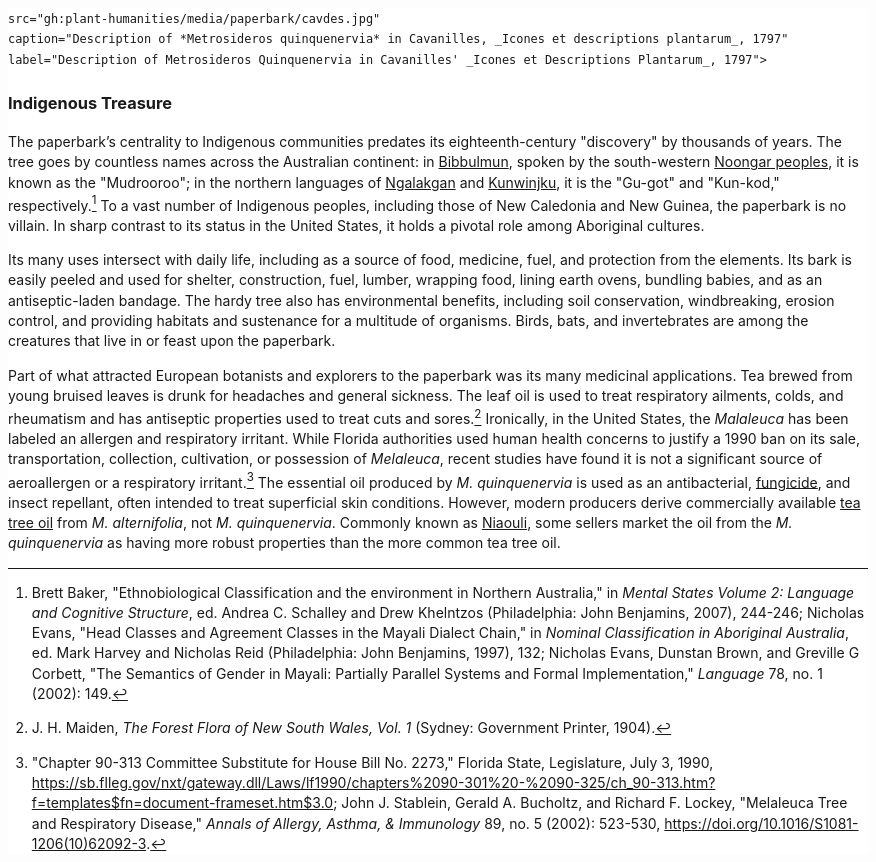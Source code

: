 	src="gh:plant-humanities/media/paperbark/cavdes.jpg"
	caption="Description of *Metrosideros quinquenervia* in Cavanilles, _Icones et descriptions plantarum_, 1797"
	label="Description of Metrosideros Quinquenervia in Cavanilles' _Icones et Descriptions Plantarum_, 1797">
<param ve-image
	src="gh:plant-humanities/media/paperbark/cavimage.jpg"
	caption="*Metrosideros quinquenervia, in Cavanilles, _Icones et descriptions plantarum_, 1797"
	label="Metrosideros Quinquenervia, tab 333 in Cavanilles' _Icones et Descriptions Plantarum_, 1797">

### Indigenous Treasure 
The paperbark’s centrality to Indigenous communities predates its eighteenth-century "discovery" by thousands of years. The tree goes by countless names across the Australian continent: in [Bibbulmun](Q22918391), spoken by the south-western [Noongar peoples](Q1996477), it is known as the "Mudrooroo"; in the northern languages of [Ngalakgan](Q3913796) and [Kunwinjku](Q1406574), it is the "Gu-got" and "Kun-kod," respectively.[^19] To a vast number of Indigenous peoples, including those of New Caledonia and New Guinea, the paperbark is no villain. In sharp contrast to its status in the United States, it holds a pivotal role among Aboriginal cultures.
<param ve-entity eid="Q22918391">
<param ve-entity eid="Q1996477">
<param ve-entity eid="Q3913796">
<param ve-entity eid="Q1406574">
<param ve-video vid="1n-zJNdfQJI" caption="Paperbark, Aboriginal Spirit by Shaman Creative">

Its many uses intersect with daily life, including as a source of food, medicine, fuel, and protection from the elements. Its bark is easily peeled and used for shelter, construction, fuel, lumber, wrapping food, lining earth ovens, bundling babies, and as an antiseptic-laden bandage. The hardy tree also has environmental benefits, including soil conservation, windbreaking, erosion control, and providing habitats and sustenance for a multitude of organisms. Birds, bats, and invertebrates are among the creatures that live in or feast upon the paperbark.
<param ve-visjs title="Uses of Paperbark" url="Paperbarknetwork.tsv">

Part of what attracted European botanists and explorers to the paperbark was its many medicinal applications. Tea brewed from young bruised leaves is drunk for headaches and general sickness. The leaf oil is used to treat respiratory ailments, colds, and rheumatism and has antiseptic properties used to treat cuts and sores.[^20] Ironically, in the United States, the *Malaleuca* has been labeled an allergen and respiratory irritant. While Florida authorities used human health concerns to justify a 1990 ban on its sale, transportation, collection, cultivation, or possession of *Melaleuca*, recent studies have found it is not a significant source of aeroallergen or a respiratory irritant.[^21] The essential oil produced by *M. quinquenervia* is used as an antibacterial, [fungicide](Q193237), and insect repellant, often intended to treat superficial skin conditions. However, modern producers derive commercially available [tea tree oil](Q48832) from *M. alternifolia*, not *M. quinquenervia*. Commonly known as [Niaouli](Q60849514), some sellers market the oil from the *M. quinquenervia* as having more robust properties than the more common tea tree oil.
<param ve-entity eid="Q48832">
<param ve-entity eid="Q193237">
<param ve-entity eid="Q60849514" aliases="Niaouli">
<param ve-image 
        src="gh:plant-humanities/media/paperbark/oil.jpg"
        caption="Tea tree oil"
        label="Tea Tree Oil" 
        description="Use of tea tree oil on the skin"
        license="Unsplash photos are made to be used freely">


[^1]: Robert Peckham, "Hygienic Nature: Afforestation and the greening of colonial Hong Kong," *Modern Asian Studies* 83, no. 2 (2015): 1194, https://www.jstor.org/stable/24495425.
[^2]: Peckham, 1179.
[^3]: Peckham, 1187-1188.
[^4]: Peckham, 1181-1182.
[^5]: Richard T. Corlett, "Environmental forestry in Hong Kong: 1871-1997," *Forest Ecology and Management* 116 (1999): 96, https://doi.org/10.1016/S0378-1127(98)00443-5.
[^6]: *Everglades of the Peninsula of Florida*, United States, Congress, Senate, Committee on Public Lands, August 1848, 30th Congress, 1st Session.
[^7]: C.E. Turner, T.D. Center, D.W. Burrows, and G.R. Buckingham, "Ecology and management of _Melaleuca quinquenervia_, and invader of wetlands in Florida, U.S.A.," *Wetlands Ecology and Management* 5 (1998): 167, https://doi.org/10.1023/A:1008205122757. 
[^8]: Allen F. Dray, Bradley C. Bennett, and Ted D. Center, "Invasion History of *Melaleuca quinquenervia* (Cav.) S. T. Blake in Florida," *Castanea* 3, no. 71 (2006): 210-225, https://doi.org/10.2179/05-27.1.
[^9]: Bob French, "Melaleuca Misery," *South Florida Sun-Sentinel*, May 20, 1994, https://www.sun-sentinel.com/news/fl-xpm-1994-05-20-9405190232-story.html.
[^10]: Bob French, "Shrine Shades Tree from Foes' Wrath Despite Ordinance, Grandaddy Melaleuca is Safe from Destruction," *South Florida Sun-Sentinel*, April 15, 1991, https://www.sun-sentinel.com/news/fl-xpm-1991-04-15-9101190220-story.html.
[^11]: French, "Melaleuca Misery."
[^12]: Jonathan Silvertown, *Demons in Eden: The Paradox of Plant Diversity* (Chicago: University of Chicago Press, 2008), 102.
[^13]: H.C.D. De Wit, "In Memory of G. E. Rumphius (1702-1952)," *Taxon* 1, no. 7 (1952): 101, https://doi.org/10.2307/1217885.
[^14]: Georg Eberhard Rumphius, *Herbarium Amboinense, plurimas conplectens arbores, frutices, herbas, plantas terrestres & aquaticas, quae in Amboina, et adjacentibus reperiuntur insulis*, Volume 2, trans. Joannes Burmannus (Amstelaedami: Apud Fransicum Changuion, Joannem Catuffe, Hermannum Uytwerf, 1741-1750), 72-74.
[^15]: Peter Carey, *Parrot and Oliver in America* (New York: Knopf, 2010), 276. 
[^16]: Antonio José Cavanilles, *Icones et descriptiones plantarum, quæ aut sponte in hispania crescunt, volumen IV* (Matriti: Ex Regia Typographia, 1797-1798), 19.
[^17]: Stanley Thatcher Blake, "A revision of *Melaleuca leucadendron* and its allies (Myrtaceae)," *Contributions from the Queensland Herbarium* 1 (1968): 30.
[^18]: "Banks' Florilegium," Museum of New Zealand/ Te Papa Tongarewa, https://collections.tepapa.govt.nz/topic/576.
[^19]: Brett Baker, "Ethnobiological Classification and the environment in Northern Australia," in *Mental States Volume 2: Language and Cognitive Structure*, ed. Andrea C. Schalley and Drew Khelntzos (Philadelphia: John Benjamins, 2007), 244-246; Nicholas Evans, "Head Classes and Agreement Classes in the Mayali Dialect Chain," in *Nominal Classification in Aboriginal Australia*, ed. Mark Harvey and Nicholas Reid (Philadelphia: John Benjamins, 1997), 132; Nicholas Evans, Dunstan Brown, and Greville G Corbett, "The Semantics of Gender in Mayali: Partially Parallel Systems and Formal Implementation," *Language* 78, no. 1 (2002): 149.
[^20]: J. H. Maiden, *The Forest Flora of New South Wales, Vol. 1* (Sydney: Government Printer, 1904). 
[^21]: "Chapter 90-313 Committee Substitute for House Bill No. 2273," Florida State, Legislature, July 3, 1990, https://sb.flleg.gov/nxt/gateway.dll/Laws/lf1990/chapters%2090-301%20-%2090-325/ch_90-313.htm?f=templates$fn=document-frameset.htm$3.0; John J. Stablein, Gerald A. Bucholtz, and Richard F. Lockey, "Melaleuca Tree and Respiratory Disease," *Annals of Allergy, Asthma, & Immunology* 89, no. 5 (2002): 523-530, https://doi.org/10.1016/S1081-1206(10)62092-3.
[^22]: Richard Kerkhove and Cathy Keys, "Australian Settler Bush Huts and Indigenous Bark-Strippers: Origins and Influences," *Queensland Review* 27, no. 1 (2002): 4; Constance C. Petrie, *Tom Petrie’s Reminiscences of Early Queensland* (Sydney: Angus and Robertson, 1904), 100.
[^23]: Kerkhove and Keys, 6.
[^24]: Mudrooroo Nyoongah, *Aboriginal Mythology* (London: M. Thorsons, 1994), 14-15.
[^25]: Scott Nind, "Description of the Natives of King George’s Sound (Swan River Colony) and Adjoining Country," *The Journal of Royal Geographical Society of London* 1 (1831): 21-51, https://doi.org/10.2307/1797657.
[^26]: A. B. and J. W Cribbs, *Useful Wild Plants in Australia* (William Collins: Sydney, 1981).
[^27]: Sarah Ireland, "Paperbark and Pinard: A Cultural and Historical Exploration of Female Reproduction in One Remote Northern-Australian Aboriginal Town" (PhD diss., Charles Darwin University, 2015), 254; Sarah Ireland, Suxanne Belton, Ann McGrath, Sherry Saggers, and Concepta Wulili Narjic, "Paperbark and Pinard: A Historical Account of Maternity Care in One Remote Australian Aboriginal Town," *Women and Birth* 28, no. 4 (2015): 295, https://doi.org/10.1016/j.wombi.2015.06.002.
[^28]: Oodgeroo Noonuccal, "Poems," *Kunapipi* 10, no. 1 (1988), https://ro.uow.edu.au/kunapipi/vol10/iss1/5.
[^29]: Will Steffen, A. A. Burbidge, L. Hughes, R. Kitching, D. Lindenmayer, W. Musgrave, M. S. Smith, and P. A. Werner, *Australia’s Biodiversity and Climate Change* (Clayton, Australia: CSIRO Publishing, 2010).
[^30]: Michael-Shawn Fletcher, Tegan Hall, and Andreas Nicholas Alexandra, "The loss of an indigenous constructed landscape following British invasion of Australia: An insight into the deep human imprint on the Australian landscape," *Ambio* 50 (2021): 138–149, https://doi.org/10.1007%2Fs13280-020-01339-3.
[^31]: Steffen, et al., *Australia’s Biodiversity and Climate Change*.
[^32]: Matthew D. Hurteau and Christine Wiedinmyer, "Prescribed fire as a means of reducing forest carbon emissions in the Western United States," *Environmental Science and Technology* 44, no. 6 (2010): 1926-1932, https://pubs.acs.org/doi/10.1021/es902455e.
[^33]: "Ngarrindjeri Engagement," Department for Environment and Water, Government of South Australia, accessed August 6, 2022, https://www.environment.sa.gov.au/topics/river-murray/improving-river-health/coorong-lower-lakes-murray-mouth/recovery-project/ngarrindjeri-engagement.
[^34]: Alicia McCumstie, "International Bush Renewal Effort," *Central Coast Express Advocate*, December 10, 2010. 
[^35]: George F. Meskimen, "A Silvical Study of the Melaleuca Tree in South Florida" (PhD diss., University of Florida, 1962), 12-13; Allen F. Dray, Bradley C. Bennett, and Ted D. Center, "Invasion History of *Melaleuca quinquenervia* (Cav.) S. T. Blake in Florida," *Castanea* 3, no. 71 (2006): 221-222, https://doi.org/10.2179/05-27.1.
[^36]: Katherine Carter-Finn, Alan W. Hodges, Donna J. Lee, and Michael T. Olexa, "The History and Economics of Melaleuca Management in South Florida: FE670/FE670,11/2006," *EDIS* 2006, no. 24 (2006): 2.
[^37]: C.E. Turner, et al., "Ecology and management of _Melaleuca quinquenervia_, and invader of wetlands in Florida, U.S.A.," 167. 
[^38]: John Tibby, et al., "Carbon isotope discrimination in leaves of the broad-leaved paperbark tree, *Melaleuca quinquenervia*, as a tool for quantifying past tropical and subtropical rainfall," *Global Change Biology* 22, no. 10 (2016): 3474-3486, https://doi.org/10.1111/gcb.13277.
[^39]: Turner, et al., "Ecology and management of _Melaleuca quinquenervia_, and invader of wetlands in Florida, U.S.A.," 171.
[^40]: Turner, et al., 167-168.  
[^41]: Turner, et al., 168.
[^42]: Turner, et al., 171-172.
[^43]: Mireya Navarro, "U.S. Dispatches an Army of Tree-Hungry Beetles to Fight Everglades Menace," *The New York Times*, May 4, 1997, https://www.nytimes.com/1997/05/04/us/us-dispatches-an-army-of-tree-hungry-beetles-to-fight-everglades-menace.html; Ted D. Center, et al., "Biological control of _Melaleuca quinquenervia_: an Everglades invader," *BioControl* 57 (2011), 158, https://doi.org/10.1007/s10526-011-9390-6.
[^44]: Navarro, 157-158. 
[^45]: Tim Low, *Feral Future: The Untold Story of Australia's Exotic Invaders* (Chicago: University of Chicago Press, 2002), 168-170. 
[^46]: Edward Lowry, et al., "Biological invasions: a field synopsis, systematic review, and database of the literature," *Ecology and Evolution* 3, no. 1 (2013): 184, 186, https://doi.org/10.1002/ece3.431.
[^47]: *Harmful non-indigenous species in the U.S.: hearings before the Committee on Governmental Affairs*, United States, Congress, Senate, Committee on Governmental Affairs, March 1994, 103rd Congress, 2nd Session.
[^48]: *About the Council, National Invasive Species Council*, United States, Department of the Interior, 2022, accessed August 9 2022, https://www.doi.gov/invasivespecies/about-nisc. 
[^49]: Stephen Jay Gould, "An Evolutionary Perspective on Strengths, Fallacies, and Confusions in the Concept of Native Plants," in *Nature and Ideology: Nature and Garden Design in the Twentieth Century*, ed. Joachim Wolschke-Bulmahn (Cambridge, MA: Harvard University Press, 1997), 11.
[^50]: Joachim Wolschke-Bulmahn, "The Search for ‘Ecological Goodness’ among Garden Historians," in *Perspectives on Garden Histories*, ed. Michel Conan (Washington, DC: Dumbarton Oaks Research Library and Collection, 1999), 161-180; Gert Gröning, "The Native Plant Enthusiasm: Ecological Panacea or Xenophobia?," *Landscape Research* 28, no. 1 (2010): 75-88.
[^51]: Turner, et al., "Ecology and management of _Melaleuca quinquenervia_, and invader of wetlands in Florida, U.S.A.," 171.
[^52]: Turner, et al., 170. 